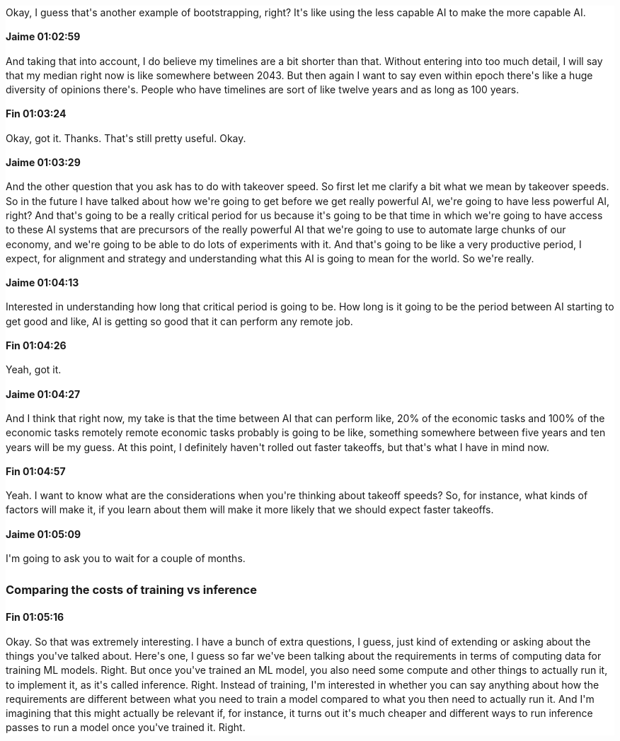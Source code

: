 Okay, I guess that's another example of bootstrapping, right? It's like using the less capable AI to make the more capable AI. 

**Jaime 01:02:59**

And taking that into account, I do believe my timelines are a bit shorter than that. Without entering into too much detail, I will say that my median right now is like somewhere between 2043. But then again I want to say even within epoch there's like a huge diversity of opinions there's. People who have timelines are sort of like twelve years and as long as 100 years. 

**Fin 01:03:24**

Okay, got it. Thanks. That's still pretty useful. Okay. 

**Jaime 01:03:29**

And the other question that you ask has to do with takeover speed. So first let me clarify a bit what we mean by takeover speeds. So in the future I have talked about how we're going to get before we get really powerful AI, we're going to have less powerful AI, right? And that's going to be a really critical period for us because it's going to be that time in which we're going to have access to these AI systems that are precursors of the really powerful AI that we're going to use to automate large chunks of our economy, and we're going to be able to do lots of experiments with it. And that's going to be like a very productive period, I expect, for alignment and strategy and understanding what this AI is going to mean for the world. So we're really. 

**Jaime 01:04:13**

Interested in understanding how long that critical period is going to be. How long is it going to be the period between AI starting to get good and like, AI is getting so good that it can perform any remote job. 

**Fin 01:04:26**

Yeah, got it. 

**Jaime 01:04:27**

And I think that right now, my take is that the time between AI that can perform like, 20% of the economic tasks and 100% of the economic tasks remotely remote economic tasks probably is going to be like, something somewhere between five years and ten years will be my guess. At this point, I definitely haven't rolled out faster takeoffs, but that's what I have in mind now. 

**Fin 01:04:57**

Yeah. I want to know what are the considerations when you're thinking about takeoff speeds? So, for instance, what kinds of factors will make it, if you learn about them will make it more likely that we should expect faster takeoffs. 

**Jaime 01:05:09**

I'm going to ask you to wait for a couple of months. 

### Comparing the costs of training vs inference

**Fin 01:05:16**

Okay. So that was extremely interesting. I have a bunch of extra questions, I guess, just kind of extending or asking about the things you've talked about. Here's one, I guess so far we've been talking about the requirements in terms of computing data for training ML models. Right. But once you've trained an ML model, you also need some compute and other things to actually run it, to implement it, as it's called inference. Right. Instead of training, I'm interested in whether you can say anything about how the requirements are different between what you need to train a model compared to what you then need to actually run it. And I'm imagining that this might actually be relevant if, for instance, it turns out it's much cheaper and different ways to run inference passes to run a model once you've trained it. Right. 
